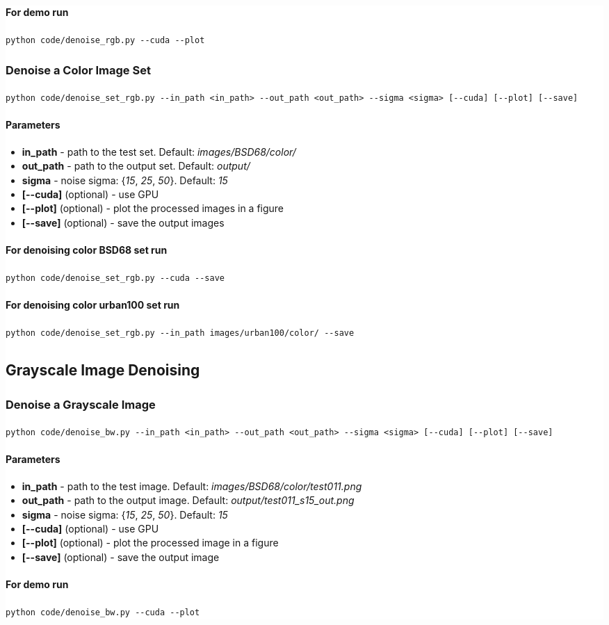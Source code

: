 #### For demo run

```
python code/denoise_rgb.py --cuda --plot
```

### Denoise a Color Image Set

```
python code/denoise_set_rgb.py --in_path <in_path> --out_path <out_path> --sigma <sigma> [--cuda] [--plot] [--save]
```

#### Parameters

- **in_path** - path to the test set. Default: *images/BSD68/color/*
- **out_path** - path to the output set. Default: *output/*
- **sigma** - noise sigma: {*15*, *25*, *50*}. Default: *15*
- **[--cuda]** (optional) - use GPU
- **[--plot]** (optional) - plot the processed images in a figure
- **[--save]** (optional) - save the output images

#### For denoising color BSD68 set run

```
python code/denoise_set_rgb.py --cuda --save
```

#### For denoising color urban100 set run

```
python code/denoise_set_rgb.py --in_path images/urban100/color/ --save
```

## Grayscale Image Denoising

### Denoise a Grayscale Image

```
python code/denoise_bw.py --in_path <in_path> --out_path <out_path> --sigma <sigma> [--cuda] [--plot] [--save]
```

#### Parameters

- **in_path** - path to the test image. Default: *images/BSD68/color/test011.png*
- **out_path** - path to the output image. Default: *output/test011_s15_out.png*
- **sigma** - noise sigma: {*15*, *25*, *50*}. Default: *15*
- **[--cuda]** (optional) - use GPU
- **[--plot]** (optional) - plot the processed image in a figure
- **[--save]** (optional) - save the output image  


#### For demo run

```
python code/denoise_bw.py --cuda --plot
```
